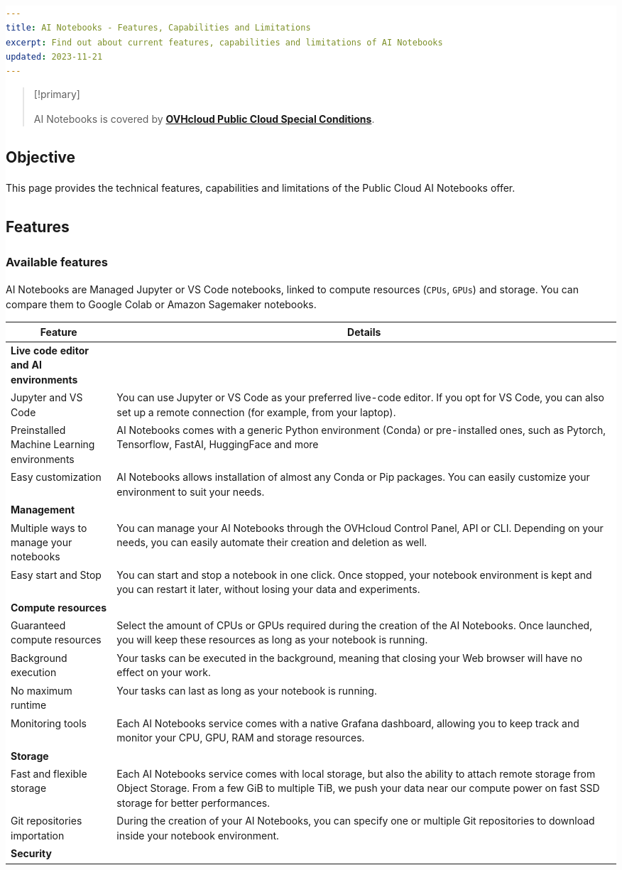 ```yaml
---
title: AI Notebooks - Features, Capabilities and Limitations
excerpt: Find out about current features, capabilities and limitations of AI Notebooks
updated: 2023-11-21
---
```


> [!primary]
>
> AI Notebooks is covered by **[OVHcloud Public Cloud Special Conditions](https://storage.gra.cloud.ovh.net/v1/AUTH_325716a587c64897acbef9a4a4726e38/contracts/d2a208c-Conditions_particulieres_OVH_Stack-WE-9.0.pdf)**.
>

## Objective

This page provides the technical features, capabilities and limitations of the Public Cloud AI Notebooks offer.

## Features

### Available features

AI Notebooks are Managed Jupyter or VS Code notebooks, linked to compute resources (`CPUs`, `GPUs`) and storage. You can compare them to Google Colab or Amazon Sagemaker notebooks.

| Feature                                    | Details                                                                                                                                                                                                                                      |
|--------------------------------------------|----------------------------------------------------------------------------------------------------------------------------------------------------------------------------------------------------------------------------------------------|
| **Live code editor and AI environments**   |                                                                                                                                                                                                                                              |
| Jupyter and VS Code                        | You can use Jupyter or VS Code as your preferred live-code editor. If you opt for VS Code, you can also set up a remote connection (for example, from your laptop).                                                                          |
| Preinstalled Machine Learning environments | AI Notebooks comes with a generic Python environment (Conda) or pre-installed ones, such as Pytorch, Tensorflow, FastAI, HuggingFace and more                                                                                                |
| Easy customization                         | AI Notebooks allows installation of almost any Conda or Pip packages. You can easily customize your environment to suit your needs.                                                                                                          |
| **Management**                             |                                                                                                                                                                                                                                              |
| Multiple ways to manage your notebooks     | You can manage your AI Notebooks through the OVHcloud Control Panel, API or CLI. Depending on your needs, you can easily automate their creation and deletion as well.                                                                           |
| Easy start and Stop                        | You can start and stop a notebook in one click. Once stopped, your notebook environment is kept and you can restart it later, without losing your data and experiments.                                                                      |
| **Compute resources**                      |                                                                                                                                                                                                                                              |
| Guaranteed compute resources               | Select the amount of CPUs or GPUs required during the creation of the AI Notebooks. Once launched, you will keep these resources as long as your notebook is running.                                                                        |
| Background execution                       | Your tasks can be executed in the background, meaning that closing your Web browser will have no effect on your work.                                                                                                                            |
| No maximum runtime                         | Your tasks can last as long as your notebook is running.                                                                                                                                                                                     |
| Monitoring tools                           | Each AI Notebooks service comes with a native Grafana dashboard, allowing you to keep track and monitor your CPU, GPU, RAM and storage resources.                                                                                            |
| **Storage**                                |                                                                                                                                                                                                                                              |
| Fast and flexible storage                  | Each AI Notebooks service comes with local storage, but also the ability to attach remote storage from Object Storage. From a few GiB to multiple TiB, we push your data near our compute power on fast SSD storage for better performances. |
| Git repositories importation               | During the creation of your AI Notebooks, you can specify one or multiple Git repositories to download inside your notebook environment.                                                                                                     |
| **Security**                               |                                                                                                                                                                                                                                              |